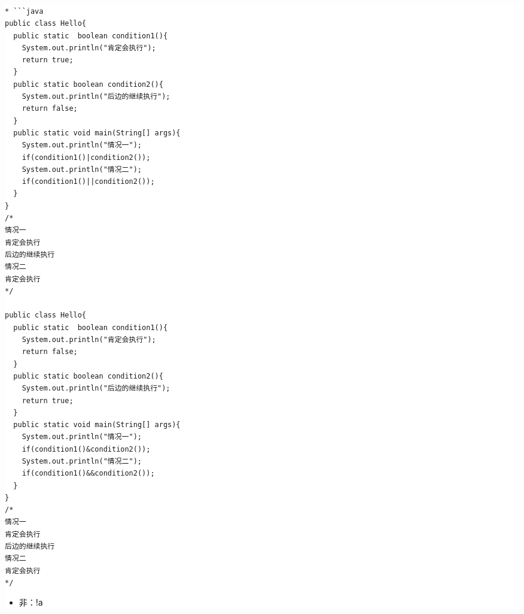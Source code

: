   ```
* ```java
  public class Hello{
    public static  boolean condition1(){
      System.out.println("肯定会执行");
      return true;
    }
    public static boolean condition2(){
      System.out.println("后边的继续执行");
      return false;
    }
    public static void main(String[] args){
      System.out.println("情况一");
      if(condition1()|condition2());
      System.out.println("情况二");
      if(condition1()||condition2());
    }
  }
  /*
  情况一
  肯定会执行
  后边的继续执行
  情况二
  肯定会执行
  */
  
  public class Hello{
    public static  boolean condition1(){
      System.out.println("肯定会执行");
      return false;
    }
    public static boolean condition2(){
      System.out.println("后边的继续执行");
      return true;
    }
    public static void main(String[] args){
      System.out.println("情况一");
      if(condition1()&condition2());
      System.out.println("情况二");
      if(condition1()&&condition2());
    }
  }
  /*
  情况一
  肯定会执行
  后边的继续执行
  情况二
  肯定会执行
  */
  ```

* 非：!a
